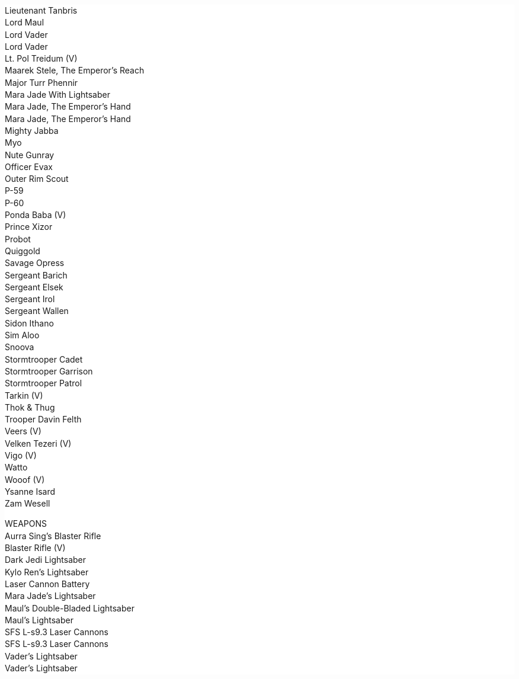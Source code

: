 Lieutenant Tanbris  
Lord Maul  
Lord Vader  
Lord Vader  
Lt. Pol Treidum (V)  
Maarek Stele, The Emperor’s Reach  
Major Turr Phennir  
Mara Jade With Lightsaber  
Mara Jade, The Emperor’s Hand  
Mara Jade, The Emperor’s Hand  
Mighty Jabba  
Myo  
Nute Gunray  
Officer Evax  
Outer Rim Scout  
P-59  
P-60  
Ponda Baba (V)  
Prince Xizor  
Probot  
Quiggold  
Savage Opress  
Sergeant Barich  
Sergeant Elsek  
Sergeant Irol  
Sergeant Wallen  
Sidon Ithano  
Sim Aloo  
Snoova  
Stormtrooper Cadet  
Stormtrooper Garrison  
Stormtrooper Patrol  
Tarkin (V)  
Thok & Thug  
Trooper Davin Felth  
Veers (V)  
Velken Tezeri (V)  
Vigo (V)  
Watto  
Wooof (V)  
Ysanne Isard  
Zam Wesell

WEAPONS  
Aurra Sing’s Blaster Rifle  
Blaster Rifle (V)  
Dark Jedi Lightsaber  
Kylo Ren’s Lightsaber  
Laser Cannon Battery  
Mara Jade’s Lightsaber  
Maul’s Double-Bladed Lightsaber  
Maul’s Lightsaber  
SFS L-s9.3 Laser Cannons  
SFS L-s9.3 Laser Cannons  
Vader’s Lightsaber  
Vader’s Lightsaber
